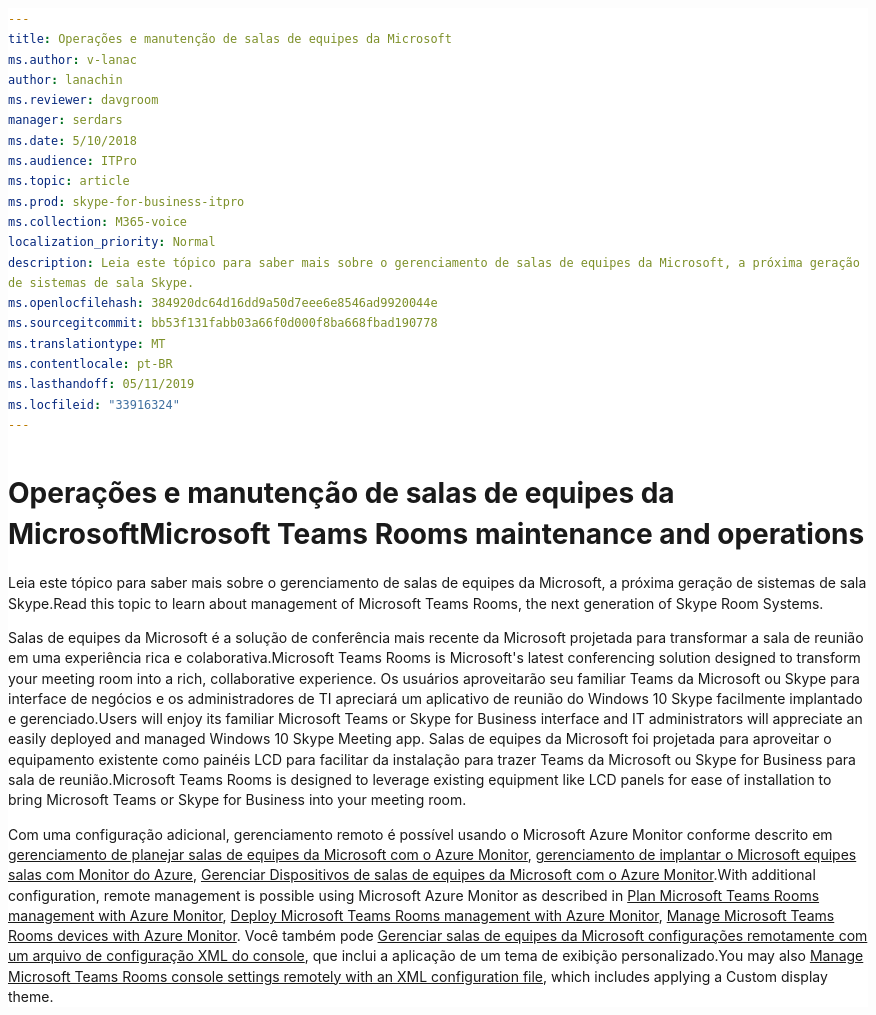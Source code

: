```yaml
---
title: Operações e manutenção de salas de equipes da Microsoft
ms.author: v-lanac
author: lanachin
ms.reviewer: davgroom
manager: serdars
ms.date: 5/10/2018
ms.audience: ITPro
ms.topic: article
ms.prod: skype-for-business-itpro
ms.collection: M365-voice
localization_priority: Normal
description: Leia este tópico para saber mais sobre o gerenciamento de salas de equipes da Microsoft, a próxima geração de sistemas de sala Skype.
ms.openlocfilehash: 384920dc64d16dd9a50d7eee6e8546ad9920044e
ms.sourcegitcommit: bb53f131fabb03a66f0d000f8ba668fbad190778
ms.translationtype: MT
ms.contentlocale: pt-BR
ms.lasthandoff: 05/11/2019
ms.locfileid: "33916324"
---
```

# <a name="microsoft-teams-rooms-maintenance-and-operations"></a><span data-ttu-id="453b1-103">Operações e manutenção de salas de equipes da Microsoft</span><span class="sxs-lookup"><span data-stu-id="453b1-103">Microsoft Teams Rooms maintenance and operations</span></span> 
 
<span data-ttu-id="453b1-104">Leia este tópico para saber mais sobre o gerenciamento de salas de equipes da Microsoft, a próxima geração de sistemas de sala Skype.</span><span class="sxs-lookup"><span data-stu-id="453b1-104">Read this topic to learn about management of Microsoft Teams Rooms, the next generation of Skype Room Systems.</span></span>
  
<span data-ttu-id="453b1-105">Salas de equipes da Microsoft é a solução de conferência mais recente da Microsoft projetada para transformar a sala de reunião em uma experiência rica e colaborativa.</span><span class="sxs-lookup"><span data-stu-id="453b1-105">Microsoft Teams Rooms is Microsoft's latest conferencing solution designed to transform your meeting room into a rich, collaborative experience.</span></span> <span data-ttu-id="453b1-106">Os usuários aproveitarão seu familiar Teams da Microsoft ou Skype para interface de negócios e os administradores de TI apreciará um aplicativo de reunião do Windows 10 Skype facilmente implantado e gerenciado.</span><span class="sxs-lookup"><span data-stu-id="453b1-106">Users will enjoy its familiar Microsoft Teams or Skype for Business interface and IT administrators will appreciate an easily deployed and managed Windows 10 Skype Meeting app.</span></span> <span data-ttu-id="453b1-107">Salas de equipes da Microsoft foi projetada para aproveitar o equipamento existente como painéis LCD para facilitar da instalação para trazer Teams da Microsoft ou Skype for Business para sala de reunião.</span><span class="sxs-lookup"><span data-stu-id="453b1-107">Microsoft Teams Rooms is designed to leverage existing equipment like LCD panels for ease of installation to bring Microsoft Teams or Skype for Business into your meeting room.</span></span>
  
<span data-ttu-id="453b1-108">Com uma configuração adicional, gerenciamento remoto é possível usando o Microsoft Azure Monitor conforme descrito em [gerenciamento de planejar salas de equipes da Microsoft com o Azure Monitor](azure-monitor-plan.md), [gerenciamento de implantar o Microsoft equipes salas com Monitor do Azure](azure-monitor-deploy.md), [Gerenciar Dispositivos de salas de equipes da Microsoft com o Azure Monitor](azure-monitor-deploy.md).</span><span class="sxs-lookup"><span data-stu-id="453b1-108">With additional configuration, remote management is possible using Microsoft Azure Monitor as described in [Plan Microsoft Teams Rooms management with Azure Monitor](azure-monitor-plan.md), [Deploy Microsoft Teams Rooms management with Azure Monitor](azure-monitor-deploy.md), [Manage Microsoft Teams Rooms devices with Azure Monitor](azure-monitor-deploy.md).</span></span> <span data-ttu-id="453b1-109">Você também pode [Gerenciar salas de equipes da Microsoft configurações remotamente com um arquivo de configuração XML do console](xml-config-file.md), que inclui a aplicação de um tema de exibição personalizado.</span><span class="sxs-lookup"><span data-stu-id="453b1-109">You may also [Manage Microsoft Teams Rooms console settings remotely with an XML configuration file](xml-config-file.md), which includes applying a Custom display theme.</span></span> 
  